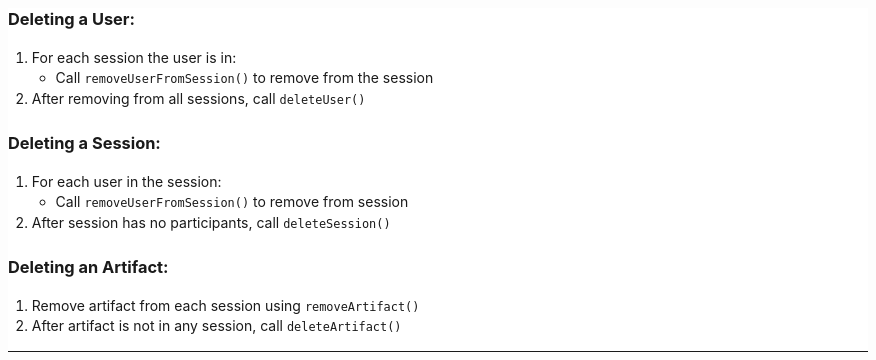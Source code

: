 ### Deleting a User:
1. For each session the user is in:
   - Call `removeUserFromSession()` to remove from the session
2. After removing from all sessions, call `deleteUser()`

### Deleting a Session:
1. For each user in the session:
   - Call `removeUserFromSession()` to remove from session
3. After session has no participants, call `deleteSession()`

### Deleting an Artifact:
1. Remove artifact from each session using `removeArtifact()`
2. After artifact is not in any session, call `deleteArtifact()`

---





